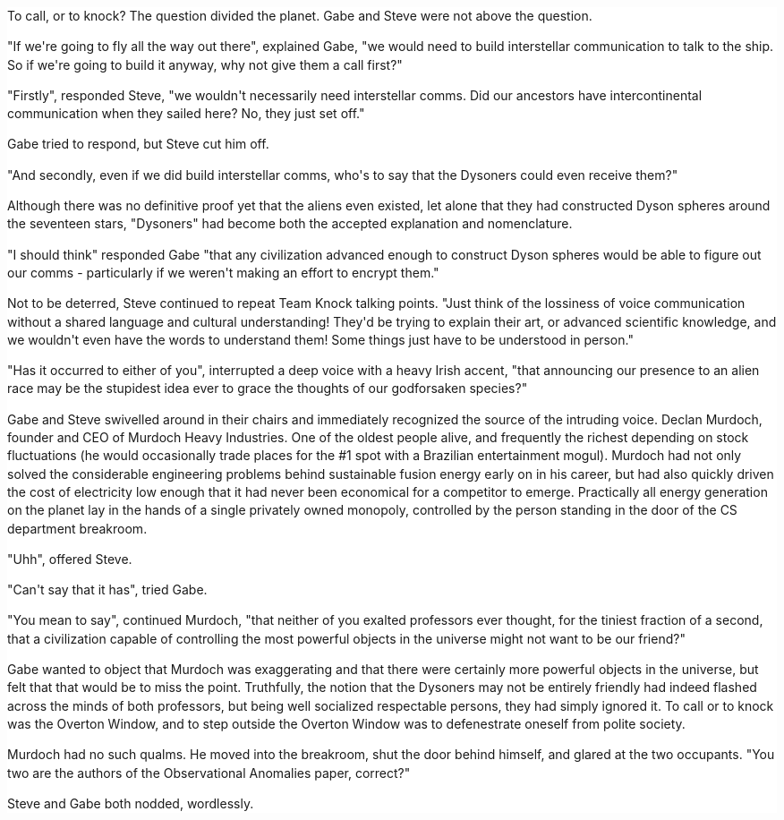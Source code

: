 To call, or to knock? The question divided the planet. Gabe and Steve were not above the question.

"If we're going to fly all the way out there", explained Gabe, "we would need to build interstellar communication to talk to the ship. So if we're going to build it anyway, why not give them a call first?"

"Firstly", responded Steve, "we wouldn't necessarily need interstellar comms. Did our ancestors have intercontinental communication when they sailed here? No, they just set off."

Gabe tried to respond, but Steve cut him off.

"And secondly, even if we did build interstellar comms, who's to say that the Dysoners could even receive them?"

Although there was no definitive proof yet that the aliens even existed, let alone that they had constructed Dyson spheres around the seventeen stars, "Dysoners" had become both the accepted explanation and nomenclature.

"I should think" responded Gabe "that any civilization advanced enough to construct Dyson spheres would be able to figure out our comms - particularly if we weren't making an effort to encrypt them."

Not to be deterred, Steve continued to repeat Team Knock talking points. "Just think of the lossiness of voice communication without a shared language and cultural understanding! They'd be trying to explain their art, or advanced scientific knowledge, and we wouldn't even have the words to understand them! Some things just have to be understood in person."

"Has it occurred to either of you", interrupted a deep voice with a heavy Irish accent, "that announcing our presence to an alien race may be the stupidest idea ever to grace the thoughts of our godforsaken species?"

Gabe and Steve swivelled around in their chairs and immediately recognized the source of the intruding voice. Declan Murdoch, founder and CEO of Murdoch Heavy Industries. One of the oldest people alive, and frequently the richest depending on stock fluctuations (he would occasionally trade places for the #1 spot with a Brazilian entertainment mogul). Murdoch had not only solved the considerable engineering problems behind sustainable fusion energy early on in his career, but had also quickly driven the cost of electricity low enough that it had never been economical for a competitor to emerge. Practically all energy generation on the planet lay in the hands of a single privately owned monopoly, controlled by the person standing in the door of the CS department breakroom.

"Uhh", offered Steve.

"Can't say that it has", tried Gabe.

"You mean to say", continued Murdoch, "that neither of you exalted professors ever thought, for the tiniest fraction of a second, that a civilization capable of controlling the most powerful objects in the universe might not want to be our friend?"

Gabe wanted to object that Murdoch was exaggerating and that there were certainly more powerful objects in the universe, but felt that that would be to miss the point. Truthfully, the notion that the Dysoners may not be entirely friendly had indeed flashed across the minds of both professors, but being well socialized respectable persons, they had simply ignored it. To call or to knock was the Overton Window, and to step outside the Overton Window was to defenestrate oneself from polite society.

Murdoch had no such qualms. He moved into the breakroom, shut the door behind himself, and glared at the two occupants. "You two are the authors of the Observational Anomalies paper, correct?"

Steve and Gabe both nodded, wordlessly.
